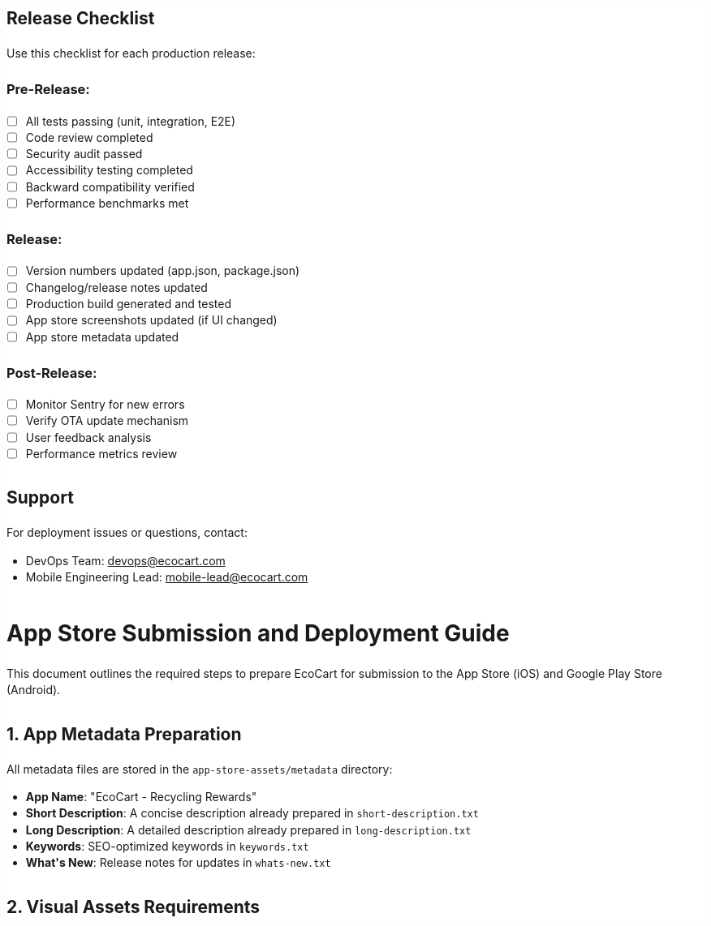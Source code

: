 ## Release Checklist

Use this checklist for each production release:

### Pre-Release:

- [ ] All tests passing (unit, integration, E2E)
- [ ] Code review completed
- [ ] Security audit passed
- [ ] Accessibility testing completed
- [ ] Backward compatibility verified
- [ ] Performance benchmarks met

### Release:

- [ ] Version numbers updated (app.json, package.json)
- [ ] Changelog/release notes updated
- [ ] Production build generated and tested
- [ ] App store screenshots updated (if UI changed)
- [ ] App store metadata updated

### Post-Release:

- [ ] Monitor Sentry for new errors
- [ ] Verify OTA update mechanism
- [ ] User feedback analysis
- [ ] Performance metrics review

## Support

For deployment issues or questions, contact:
- DevOps Team: devops@ecocart.com
- Mobile Engineering Lead: mobile-lead@ecocart.com

# App Store Submission and Deployment Guide

This document outlines the required steps to prepare EcoCart for submission to the App Store (iOS) and Google Play Store (Android).

## 1. App Metadata Preparation

All metadata files are stored in the `app-store-assets/metadata` directory:

- **App Name**: "EcoCart - Recycling Rewards"
- **Short Description**: A concise description already prepared in `short-description.txt`
- **Long Description**: A detailed description already prepared in `long-description.txt`
- **Keywords**: SEO-optimized keywords in `keywords.txt`
- **What's New**: Release notes for updates in `whats-new.txt`

## 2. Visual Assets Requirements
